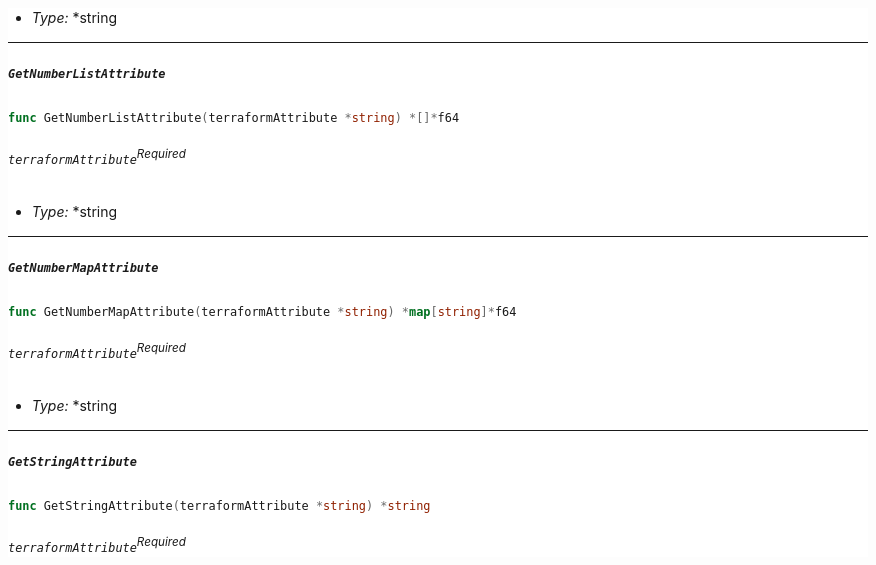 - *Type:* *string

---

##### `GetNumberListAttribute` <a name="GetNumberListAttribute" id="@cdktf/provider-ionoscloud.dataIonoscloudDataplatformVersions.DataIonoscloudDataplatformVersionsTimeoutsOutputReference.getNumberListAttribute"></a>

```go
func GetNumberListAttribute(terraformAttribute *string) *[]*f64
```

###### `terraformAttribute`<sup>Required</sup> <a name="terraformAttribute" id="@cdktf/provider-ionoscloud.dataIonoscloudDataplatformVersions.DataIonoscloudDataplatformVersionsTimeoutsOutputReference.getNumberListAttribute.parameter.terraformAttribute"></a>

- *Type:* *string

---

##### `GetNumberMapAttribute` <a name="GetNumberMapAttribute" id="@cdktf/provider-ionoscloud.dataIonoscloudDataplatformVersions.DataIonoscloudDataplatformVersionsTimeoutsOutputReference.getNumberMapAttribute"></a>

```go
func GetNumberMapAttribute(terraformAttribute *string) *map[string]*f64
```

###### `terraformAttribute`<sup>Required</sup> <a name="terraformAttribute" id="@cdktf/provider-ionoscloud.dataIonoscloudDataplatformVersions.DataIonoscloudDataplatformVersionsTimeoutsOutputReference.getNumberMapAttribute.parameter.terraformAttribute"></a>

- *Type:* *string

---

##### `GetStringAttribute` <a name="GetStringAttribute" id="@cdktf/provider-ionoscloud.dataIonoscloudDataplatformVersions.DataIonoscloudDataplatformVersionsTimeoutsOutputReference.getStringAttribute"></a>

```go
func GetStringAttribute(terraformAttribute *string) *string
```

###### `terraformAttribute`<sup>Required</sup> <a name="terraformAttribute" id="@cdktf/provider-ionoscloud.dataIonoscloudDataplatformVersions.DataIonoscloudDataplatformVersionsTimeoutsOutputReference.getStringAttribute.parameter.terraformAttribute"></a>
